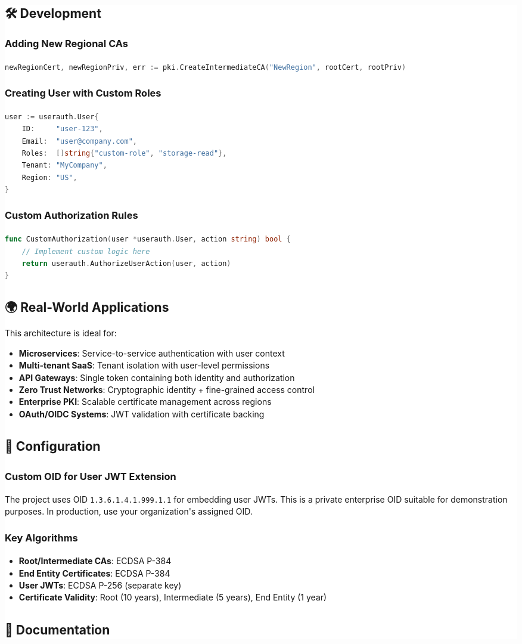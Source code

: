 ## 🛠️ Development

### Adding New Regional CAs
```go
newRegionCert, newRegionPriv, err := pki.CreateIntermediateCA("NewRegion", rootCert, rootPriv)
```

### Creating User with Custom Roles
```go
user := userauth.User{
    ID:     "user-123",
    Email:  "user@company.com",
    Roles:  []string{"custom-role", "storage-read"},
    Tenant: "MyCompany",
    Region: "US",
}
```

### Custom Authorization Rules
```go
func CustomAuthorization(user *userauth.User, action string) bool {
    // Implement custom logic here
    return userauth.AuthorizeUserAction(user, action)
}
```

## 🌍 Real-World Applications

This architecture is ideal for:
- **Microservices**: Service-to-service authentication with user context
- **Multi-tenant SaaS**: Tenant isolation with user-level permissions
- **API Gateways**: Single token containing both identity and authorization
- **Zero Trust Networks**: Cryptographic identity + fine-grained access control
- **Enterprise PKI**: Scalable certificate management across regions
- **OAuth/OIDC Systems**: JWT validation with certificate backing

## 🔧 Configuration

### Custom OID for User JWT Extension
The project uses OID `1.3.6.1.4.1.999.1.1` for embedding user JWTs. This is a private enterprise OID suitable for demonstration purposes. In production, use your organization's assigned OID.

### Key Algorithms
- **Root/Intermediate CAs**: ECDSA P-384
- **End Entity Certificates**: ECDSA P-384
- **User JWTs**: ECDSA P-256 (separate key)
- **Certificate Validity**: Root (10 years), Intermediate (5 years), End Entity (1 year)

## 📖 Documentation
